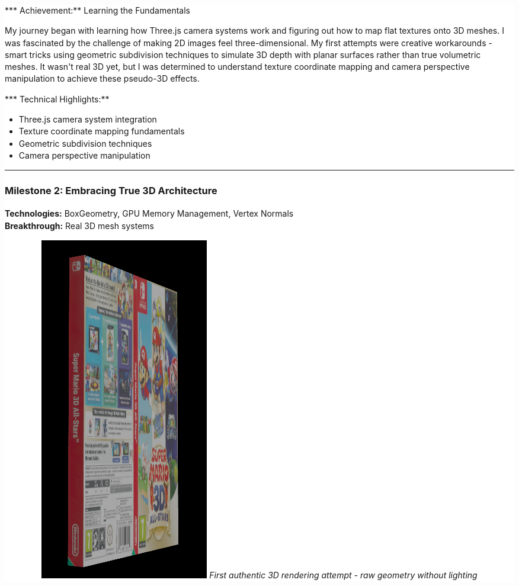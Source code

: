 
</div>

***  Achievement:** Learning the Fundamentals

My journey began with learning how Three.js camera systems work and figuring out how to map flat textures onto 3D meshes. I was fascinated by the challenge of making 2D images feel three-dimensional. My first attempts were creative workarounds - smart tricks using geometric subdivision techniques to simulate 3D depth with planar surfaces rather than true volumetric meshes. It wasn't real 3D yet, but I was determined to understand texture coordinate mapping and camera perspective manipulation to achieve these pseudo-3D effects.

***  Technical Highlights:**
- Three.js camera system integration
- Texture coordinate mapping fundamentals  
- Geometric subdivision techniques
- Camera perspective manipulation

---

###  **Milestone 2: Embracing True 3D Architecture**
**Technologies:** BoxGeometry, GPU Memory Management, Vertex Normals  
**Breakthrough:** Real 3D mesh systems

<div align="center">

![True 3D Mesh](frontend/src/assets/screenshots/my-progress/first-3d-mesh-cover-missing-lighting.png)
*First authentic 3D rendering attempt - raw geometry without lighting*

